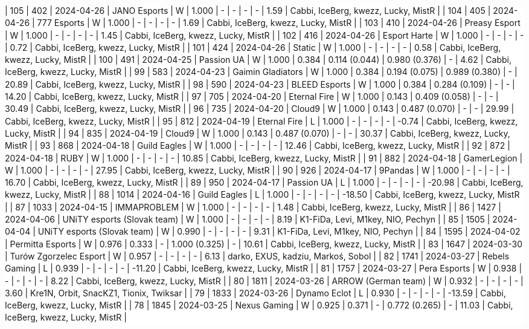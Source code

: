 |          105 |      402 | 2024-04-26 | JANO Esports                | W   | 1.000      | -            | -                | -                | -         |     1.59 | Cabbi, IceBerg, kwezz, Lucky, MistR          |
|          104 |      405 | 2024-04-26 | 777 Esports                 | W   | 1.000      | -            | -                | -                | -         |     1.69 | Cabbi, IceBerg, kwezz, Lucky, MistR          |
|          103 |      410 | 2024-04-26 | Preasy Esport               | W   | 1.000      | -            | -                | -                | -         |     1.45 | Cabbi, IceBerg, kwezz, Lucky, MistR          |
|          102 |      416 | 2024-04-26 | Esport Harte                | W   | 1.000      | -            | -                | -                | -         |     0.72 | Cabbi, IceBerg, kwezz, Lucky, MistR          |
|          101 |      424 | 2024-04-26 | Static                      | W   | 1.000      | -            | -                | -                | -         |     0.58 | Cabbi, IceBerg, kwezz, Lucky, MistR          |
|          100 |      491 | 2024-04-25 | Passion UA                  | W   | 1.000      | 0.384        | 0.114 (0.044)    | 0.980 (0.376)    | -         |     4.62 | Cabbi, IceBerg, kwezz, Lucky, MistR          |
|           99 |      583 | 2024-04-23 | Gaimin Gladiators           | W   | 1.000      | 0.384        | 0.194 (0.075)    | 0.989 (0.380)    | -         |    20.89 | Cabbi, IceBerg, kwezz, Lucky, MistR          |
|           98 |      590 | 2024-04-23 | BLEED Esports               | W   | 1.000      | 0.384        | 0.284 (0.109)    | -                | -         |    14.20 | Cabbi, IceBerg, kwezz, Lucky, MistR          |
|           97 |      705 | 2024-04-20 | Eternal Fire                | W   | 1.000      | 0.143        | 0.409 (0.058)    | -                | -         |    30.49 | Cabbi, IceBerg, kwezz, Lucky, MistR          |
|           96 |      735 | 2024-04-20 | Cloud9                      | W   | 1.000      | 0.143        | 0.487 (0.070)    | -                | -         |    29.99 | Cabbi, IceBerg, kwezz, Lucky, MistR          |
|           95 |      812 | 2024-04-19 | Eternal Fire                | L   | 1.000      | -            | -                | -                | -         |    -0.74 | Cabbi, IceBerg, kwezz, Lucky, MistR          |
|           94 |      835 | 2024-04-19 | Cloud9                      | W   | 1.000      | 0.143        | 0.487 (0.070)    | -                | -         |    30.37 | Cabbi, IceBerg, kwezz, Lucky, MistR          |
|           93 |      868 | 2024-04-18 | Guild Eagles                | W   | 1.000      | -            | -                | -                | -         |    12.46 | Cabbi, IceBerg, kwezz, Lucky, MistR          |
|           92 |      872 | 2024-04-18 | RUBY                        | W   | 1.000      | -            | -                | -                | -         |    10.85 | Cabbi, IceBerg, kwezz, Lucky, MistR          |
|           91 |      882 | 2024-04-18 | GamerLegion                 | W   | 1.000      | -            | -                | -                | -         |    27.95 | Cabbi, IceBerg, kwezz, Lucky, MistR          |
|           90 |      926 | 2024-04-17 | 9Pandas                     | W   | 1.000      | -            | -                | -                | -         |    16.70 | Cabbi, IceBerg, kwezz, Lucky, MistR          |
|           89 |      950 | 2024-04-17 | Passion UA                  | L   | 1.000      | -            | -                | -                | -         |   -20.98 | Cabbi, IceBerg, kwezz, Lucky, MistR          |
|           88 |     1014 | 2024-04-16 | Guild Eagles                | L   | 1.000      | -            | -                | -                | -         |   -18.50 | Cabbi, IceBerg, kwezz, Lucky, MistR          |
|           87 |     1033 | 2024-04-15 | IMMAPROBLEM                 | W   | 1.000      | -            | -                | -                | -         |     1.48 | Cabbi, IceBerg, kwezz, Lucky, MistR          |
|           86 |     1427 | 2024-04-06 | UNiTY esports (Slovak team) | W   | 1.000      | -            | -                | -                | -         |     8.19 | K1-FiDa, Levi, M1key, NIO, Pechyn            |
|           85 |     1505 | 2024-04-04 | UNiTY esports (Slovak team) | W   | 0.990      | -            | -                | -                | -         |     9.31 | K1-FiDa, Levi, M1key, NIO, Pechyn            |
|           84 |     1595 | 2024-04-02 | Permitta Esports            | W   | 0.976      | 0.333        | -                | 1.000 (0.325)    | -         |    10.61 | Cabbi, IceBerg, kwezz, Lucky, MistR          |
|           83 |     1647 | 2024-03-30 | Turów Zgorzelec Esport      | W   | 0.957      | -            | -                | -                | -         |     6.13 | darko, EXUS, kadziu, Markoś, Sobol           |
|           82 |     1741 | 2024-03-27 | Rebels Gaming               | L   | 0.939      | -            | -                | -                | -         |   -11.20 | Cabbi, IceBerg, kwezz, Lucky, MistR          |
|           81 |     1757 | 2024-03-27 | Pera Esports                | W   | 0.938      | -            | -                | -                | -         |     8.22 | Cabbi, IceBerg, kwezz, Lucky, MistR          |
|           80 |     1811 | 2024-03-26 | ARROW (German team)         | W   | 0.932      | -            | -                | -                | -         |     3.60 | Kre1N, Orbit, SnacKZ1, Tionix, Twiksar       |
|           79 |     1833 | 2024-03-26 | Dynamo Eclot                | L   | 0.930      | -            | -                | -                | -         |   -13.59 | Cabbi, IceBerg, kwezz, Lucky, MistR          |
|           78 |     1845 | 2024-03-25 | Nexus Gaming                | W   | 0.925      | 0.371        | -                | 0.772 (0.265)    | -         |    11.03 | Cabbi, IceBerg, kwezz, Lucky, MistR          |